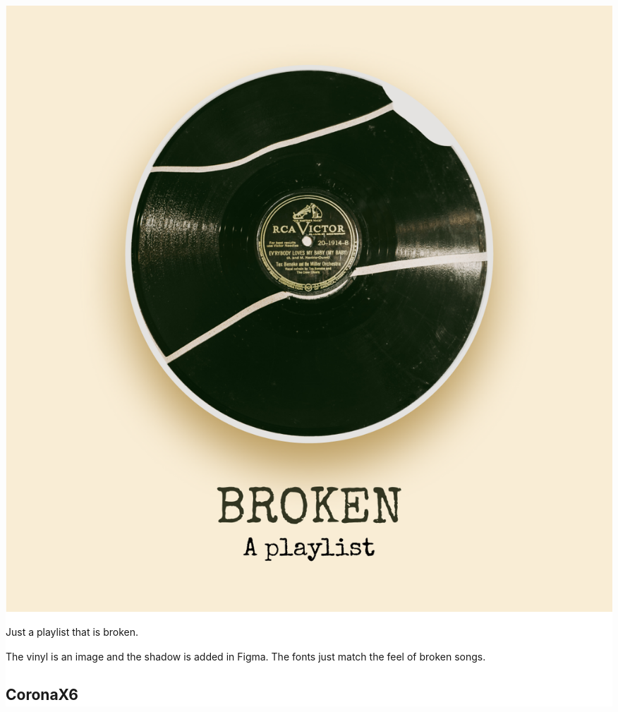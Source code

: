 ![Broken](Broken.png)

Just a playlist that is broken.

The vinyl is an image and the shadow is added in Figma. The fonts just match the feel of broken songs.

## CoronaX6
